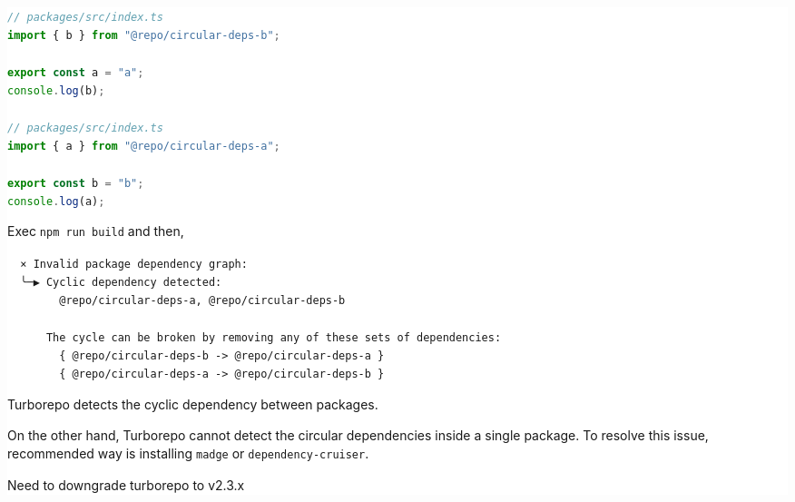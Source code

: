 ```ts
// packages/src/index.ts
import { b } from "@repo/circular-deps-b";

export const a = "a";
console.log(b);

// packages/src/index.ts
import { a } from "@repo/circular-deps-a";

export const b = "b";
console.log(a);
```

Exec `npm run build` and then,

```
  × Invalid package dependency graph:
  ╰─▶ Cyclic dependency detected:
        @repo/circular-deps-a, @repo/circular-deps-b
      
      The cycle can be broken by removing any of these sets of dependencies:
        { @repo/circular-deps-b -> @repo/circular-deps-a }
        { @repo/circular-deps-a -> @repo/circular-deps-b }
```

Turborepo detects the cyclic dependency between packages.

On the other hand, Turborepo cannot detect the circular dependencies inside a single package.
To resolve this issue, recommended way is installing `madge` or `dependency-cruiser`.

Need to downgrade turborepo to v2.3.x

